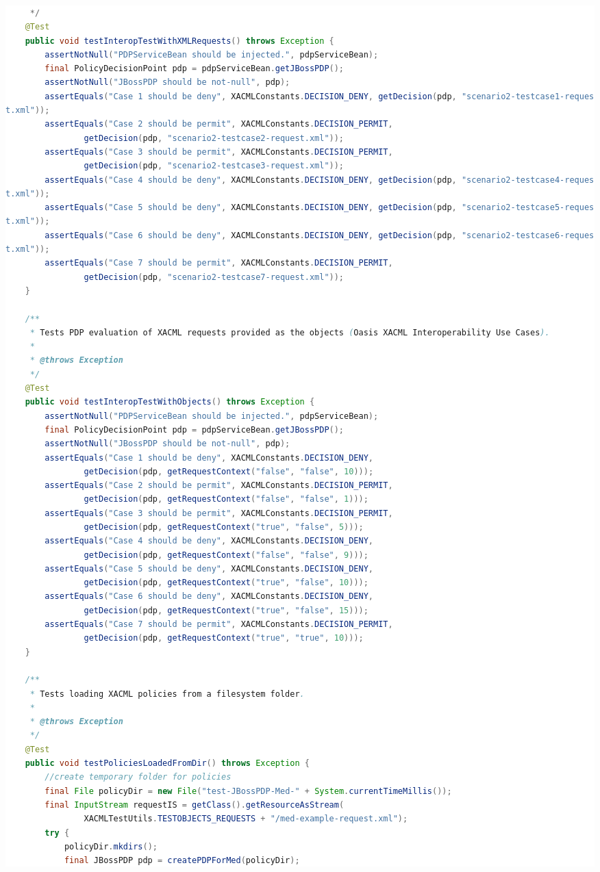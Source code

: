 ```java
     */
    @Test
    public void testInteropTestWithXMLRequests() throws Exception {
        assertNotNull("PDPServiceBean should be injected.", pdpServiceBean);
        final PolicyDecisionPoint pdp = pdpServiceBean.getJBossPDP();
        assertNotNull("JBossPDP should be not-null", pdp);
        assertEquals("Case 1 should be deny", XACMLConstants.DECISION_DENY, getDecision(pdp, "scenario2-testcase1-request.xml"));
        assertEquals("Case 2 should be permit", XACMLConstants.DECISION_PERMIT,
                getDecision(pdp, "scenario2-testcase2-request.xml"));
        assertEquals("Case 3 should be permit", XACMLConstants.DECISION_PERMIT,
                getDecision(pdp, "scenario2-testcase3-request.xml"));
        assertEquals("Case 4 should be deny", XACMLConstants.DECISION_DENY, getDecision(pdp, "scenario2-testcase4-request.xml"));
        assertEquals("Case 5 should be deny", XACMLConstants.DECISION_DENY, getDecision(pdp, "scenario2-testcase5-request.xml"));
        assertEquals("Case 6 should be deny", XACMLConstants.DECISION_DENY, getDecision(pdp, "scenario2-testcase6-request.xml"));
        assertEquals("Case 7 should be permit", XACMLConstants.DECISION_PERMIT,
                getDecision(pdp, "scenario2-testcase7-request.xml"));
    }

    /**
     * Tests PDP evaluation of XACML requests provided as the objects (Oasis XACML Interoperability Use Cases).
     * 
     * @throws Exception
     */
    @Test
    public void testInteropTestWithObjects() throws Exception {
        assertNotNull("PDPServiceBean should be injected.", pdpServiceBean);
        final PolicyDecisionPoint pdp = pdpServiceBean.getJBossPDP();
        assertNotNull("JBossPDP should be not-null", pdp);
        assertEquals("Case 1 should be deny", XACMLConstants.DECISION_DENY,
                getDecision(pdp, getRequestContext("false", "false", 10)));
        assertEquals("Case 2 should be permit", XACMLConstants.DECISION_PERMIT,
                getDecision(pdp, getRequestContext("false", "false", 1)));
        assertEquals("Case 3 should be permit", XACMLConstants.DECISION_PERMIT,
                getDecision(pdp, getRequestContext("true", "false", 5)));
        assertEquals("Case 4 should be deny", XACMLConstants.DECISION_DENY,
                getDecision(pdp, getRequestContext("false", "false", 9)));
        assertEquals("Case 5 should be deny", XACMLConstants.DECISION_DENY,
                getDecision(pdp, getRequestContext("true", "false", 10)));
        assertEquals("Case 6 should be deny", XACMLConstants.DECISION_DENY,
                getDecision(pdp, getRequestContext("true", "false", 15)));
        assertEquals("Case 7 should be permit", XACMLConstants.DECISION_PERMIT,
                getDecision(pdp, getRequestContext("true", "true", 10)));
    }

    /**
     * Tests loading XACML policies from a filesystem folder.
     * 
     * @throws Exception
     */
    @Test
    public void testPoliciesLoadedFromDir() throws Exception {
        //create temporary folder for policies
        final File policyDir = new File("test-JBossPDP-Med-" + System.currentTimeMillis());
        final InputStream requestIS = getClass().getResourceAsStream(
                XACMLTestUtils.TESTOBJECTS_REQUESTS + "/med-example-request.xml");
        try {
            policyDir.mkdirs();
            final JBossPDP pdp = createPDPForMed(policyDir);
```
